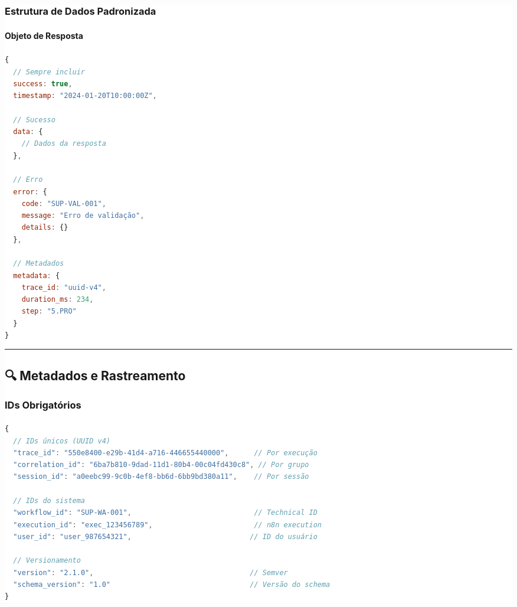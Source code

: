 ### Estrutura de Dados Padronizada

#### Objeto de Resposta

```javascript
{
  // Sempre incluir
  success: true,
  timestamp: "2024-01-20T10:00:00Z",

  // Sucesso
  data: {
    // Dados da resposta
  },

  // Erro
  error: {
    code: "SUP-VAL-001",
    message: "Erro de validação",
    details: {}
  },

  // Metadados
  metadata: {
    trace_id: "uuid-v4",
    duration_ms: 234,
    step: "5.PRO"
  }
}
```

---

## 🔍 Metadados e Rastreamento

### IDs Obrigatórios

```javascript
{
  // IDs únicos (UUID v4)
  "trace_id": "550e8400-e29b-41d4-a716-446655440000",      // Por execução
  "correlation_id": "6ba7b810-9dad-11d1-80b4-00c04fd430c8", // Por grupo
  "session_id": "a0eebc99-9c0b-4ef8-bb6d-6bb9bd380a11",    // Por sessão

  // IDs do sistema
  "workflow_id": "SUP-WA-001",                             // Technical ID
  "execution_id": "exec_123456789",                        // n8n execution
  "user_id": "user_987654321",                            // ID do usuário

  // Versionamento
  "version": "2.1.0",                                     // Semver
  "schema_version": "1.0"                                 // Versão do schema
}
```
